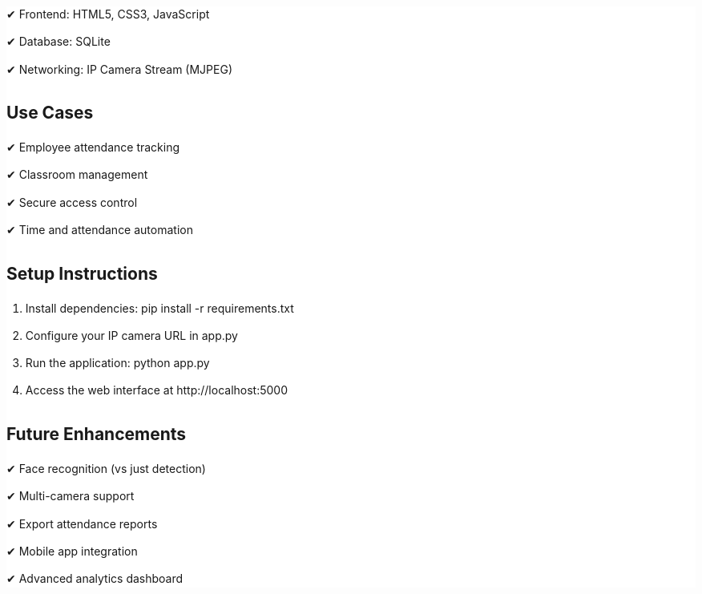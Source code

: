   ✔ Frontend: HTML5, CSS3, JavaScript

  ✔ Database: SQLite

  ✔ Networking: IP Camera Stream (MJPEG)

## Use Cases
  ✔ Employee attendance tracking

  ✔ Classroom management

  ✔ Secure access control

  ✔ Time and attendance automation

## Setup Instructions

  1. Install dependencies: pip install -r requirements.txt

  2. Configure your IP camera URL in app.py

  3. Run the application: python app.py

  4. Access the web interface at http://localhost:5000

## Future Enhancements

   ✔ Face recognition (vs just detection)

   ✔ Multi-camera support

   ✔ Export attendance reports

   ✔ Mobile app integration

   ✔ Advanced analytics dashboard
